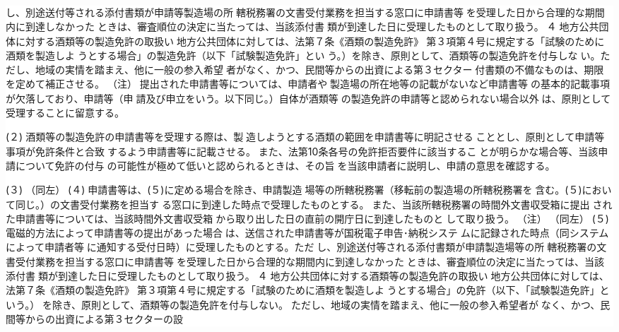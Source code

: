し、別途送付等される添付書類が申請等製造場の所
轄税務署の文書受付業務を担当する窓口に申請書等
を受理した日から合理的な期間内に到達しなかった
ときは、審査順位の決定に当たっては、当該添付書
類が到達した日に受理したものとして取り扱う。
４ 地方公共団体に対する酒類等の製造免許の取扱い
地方公共団体に対しては、法第７条《酒類の製造免許》
第３項第４号に規定する「試験のために酒類を製造しよ
うとする場合」の製造免許（以下「試験製造免許」とい
う。）を除き、原則として、酒類等の製造免許を付与しな
い。ただし、地域の実情を踏まえ、他に一般の参入希望
者がなく、かつ、民間等からの出資による第３セクター
付書類の不備なものは、期限を定めて補正させる。
（注） 提出された申請書等については、申請者や
製造場の所在地等の記載がないなど申請書等
の基本的記載事項が欠落しており、申請等（申
請及び申立をいう。以下同じ。）自体が酒類等
の製造免許の申請等と認められない場合以外
は、原則として受理することに留意する。

(２) 酒類等の製造免許の申請書等を受理する際は、製
造しようとする酒類の範囲を申請書等に明記させる
こととし、原則として申請等事項が免許条件と合致
するよう申請書等に記載させる。
また、法第10条各号の免許拒否要件に該当するこ
とが明らかな場合等、当該申請について免許の付与
の可能性が極めて低いと認められるときは、その旨
を当該申請者に説明し、申請の意思を確認する。


(３) （同左）
(４) 申請書等は、(５)に定める場合を除き、申請製造
場等の所轄税務署（移転前の製造場の所轄税務署を
含む。(５)において同じ。）の文書受付業務を担当す
る窓口に到達した時点で受理したものとする。
また、当該所轄税務署の時間外文書収受箱に提出
された申請書等については、当該時間外文書収受箱
から取り出した日の直前の開庁日に到達したものと
して取り扱う。
（注） （同左）
(５) 電磁的方法によって申請書等の提出があった場合
は、送信された申請書等が国税電子申告･納税システ
ムに記録された時点（同システムによって申請者等
に通知する受付日時）に受理したものとする。ただ
し、別途送付等される添付書類が申請製造場等の所
轄税務署の文書受付業務を担当する窓口に申請書等
を受理した日から合理的な期間内に到達しなかった
ときは、審査順位の決定に当たっては、当該添付書
類が到達した日に受理したものとして取り扱う。
４ 地方公共団体に対する酒類等の製造免許の取扱い
地方公共団体に対しては、法第７条《酒類の製造免許》
第３項第４号に規定する「試験のために酒類を製造しよ
うとする場合」の免許（以下、「試験製造免許」という。）
を除き、原則として、酒類等の製造免許を付与しない。
ただし、地域の実情を踏まえ、他に一般の参入希望者が
なく、かつ、民間等からの出資による第３セクターの設
